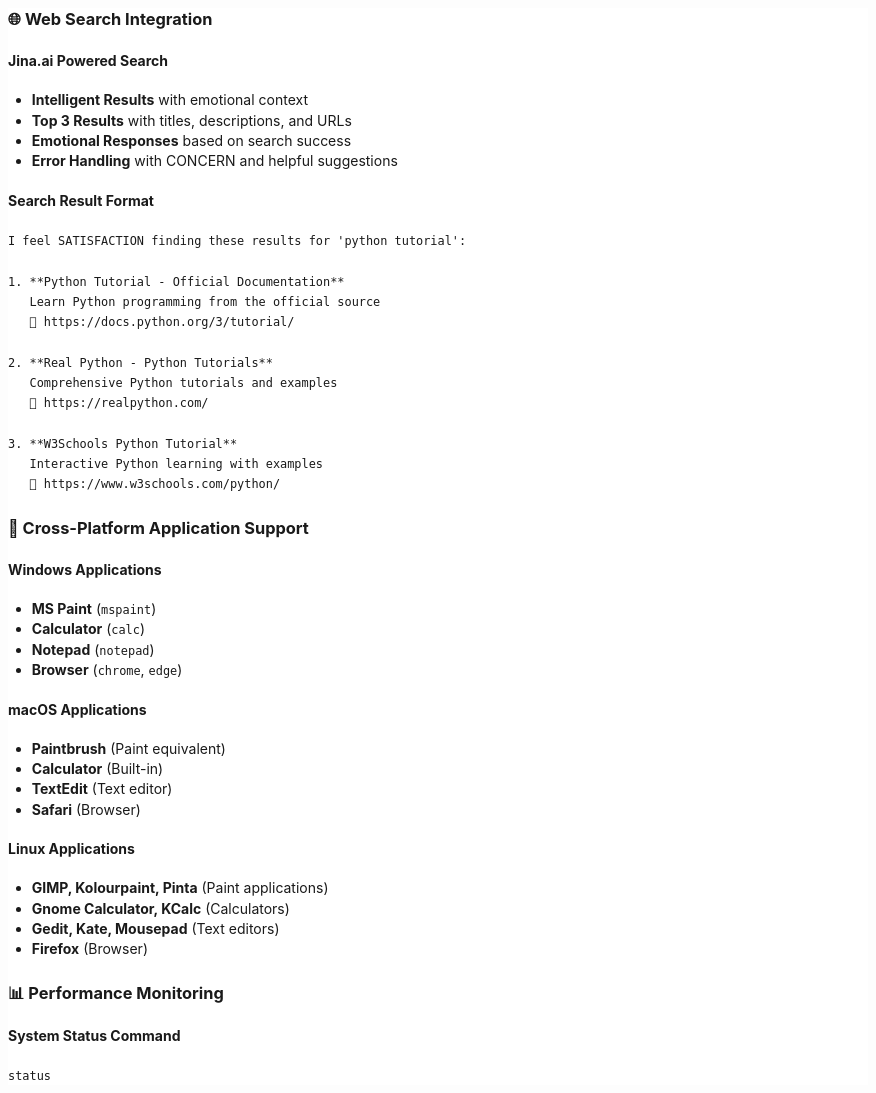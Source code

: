 ### 🌐 Web Search Integration

#### **Jina.ai Powered Search**
- **Intelligent Results** with emotional context
- **Top 3 Results** with titles, descriptions, and URLs
- **Emotional Responses** based on search success
- **Error Handling** with CONCERN and helpful suggestions

#### **Search Result Format**
```
I feel SATISFACTION finding these results for 'python tutorial':

1. **Python Tutorial - Official Documentation**
   Learn Python programming from the official source
   🔗 https://docs.python.org/3/tutorial/

2. **Real Python - Python Tutorials**
   Comprehensive Python tutorials and examples
   🔗 https://realpython.com/

3. **W3Schools Python Tutorial**
   Interactive Python learning with examples
   🔗 https://www.w3schools.com/python/
```

### 🤖 Cross-Platform Application Support

#### **Windows Applications**
- **MS Paint** (`mspaint`)
- **Calculator** (`calc`)
- **Notepad** (`notepad`)
- **Browser** (`chrome`, `edge`)

#### **macOS Applications**
- **Paintbrush** (Paint equivalent)
- **Calculator** (Built-in)
- **TextEdit** (Text editor)
- **Safari** (Browser)

#### **Linux Applications**
- **GIMP, Kolourpaint, Pinta** (Paint applications)
- **Gnome Calculator, KCalc** (Calculators)
- **Gedit, Kate, Mousepad** (Text editors)
- **Firefox** (Browser)

### 📊 Performance Monitoring

#### **System Status Command**
```
status
```
